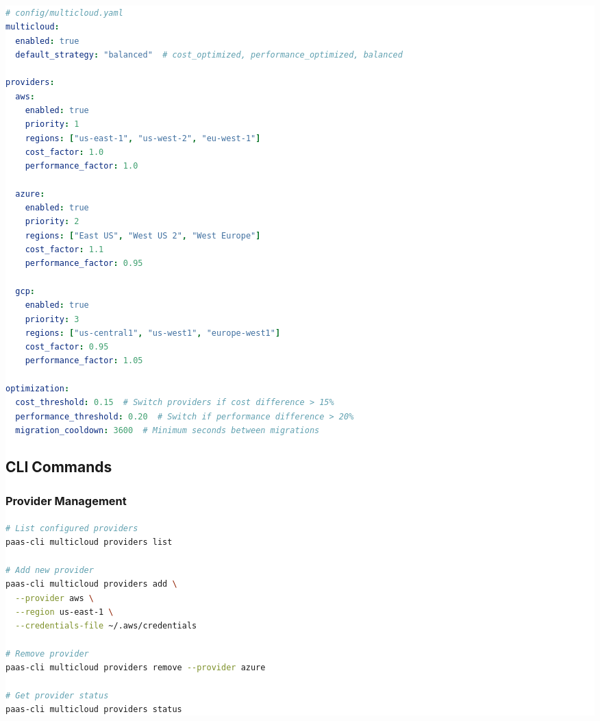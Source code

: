 ```yaml
# config/multicloud.yaml
multicloud:
  enabled: true
  default_strategy: "balanced"  # cost_optimized, performance_optimized, balanced
  
providers:
  aws:
    enabled: true
    priority: 1
    regions: ["us-east-1", "us-west-2", "eu-west-1"]
    cost_factor: 1.0
    performance_factor: 1.0
    
  azure:
    enabled: true
    priority: 2
    regions: ["East US", "West US 2", "West Europe"]
    cost_factor: 1.1
    performance_factor: 0.95
    
  gcp:
    enabled: true
    priority: 3
    regions: ["us-central1", "us-west1", "europe-west1"]
    cost_factor: 0.95
    performance_factor: 1.05

optimization:
  cost_threshold: 0.15  # Switch providers if cost difference > 15%
  performance_threshold: 0.20  # Switch if performance difference > 20%
  migration_cooldown: 3600  # Minimum seconds between migrations
```

## CLI Commands

### Provider Management

```bash
# List configured providers
paas-cli multicloud providers list

# Add new provider
paas-cli multicloud providers add \
  --provider aws \
  --region us-east-1 \
  --credentials-file ~/.aws/credentials

# Remove provider
paas-cli multicloud providers remove --provider azure

# Get provider status
paas-cli multicloud providers status
```
